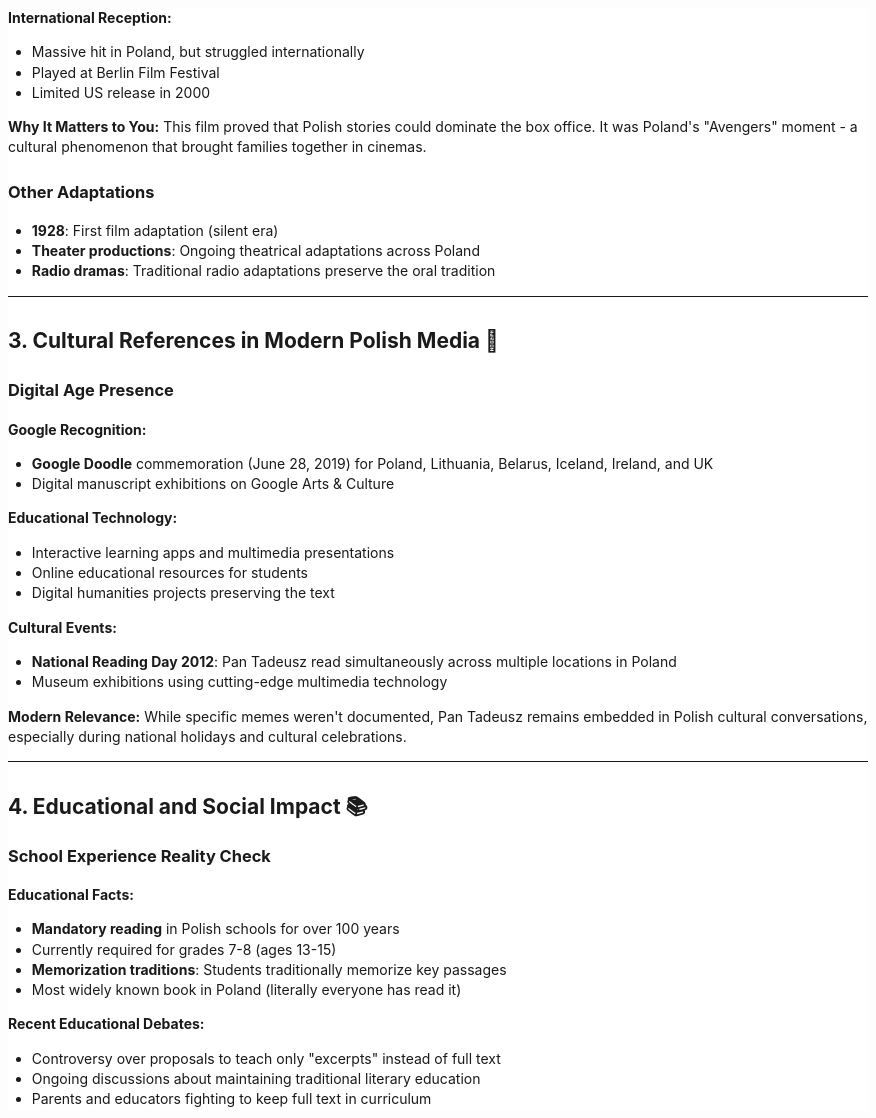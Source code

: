 **International Reception:**
- Massive hit in Poland, but struggled internationally
- Played at Berlin Film Festival
- Limited US release in 2000

**Why It Matters to You:** This film proved that Polish stories could dominate the box office. It was Poland's "Avengers" moment - a cultural phenomenon that brought families together in cinemas.

### Other Adaptations
- **1928**: First film adaptation (silent era)
- **Theater productions**: Ongoing theatrical adaptations across Poland
- **Radio dramas**: Traditional radio adaptations preserve the oral tradition

---

## 3. Cultural References in Modern Polish Media 📱

### Digital Age Presence

**Google Recognition:**
- **Google Doodle** commemoration (June 28, 2019) for Poland, Lithuania, Belarus, Iceland, Ireland, and UK
- Digital manuscript exhibitions on Google Arts & Culture

**Educational Technology:**
- Interactive learning apps and multimedia presentations
- Online educational resources for students
- Digital humanities projects preserving the text

**Cultural Events:**
- **National Reading Day 2012**: Pan Tadeusz read simultaneously across multiple locations in Poland
- Museum exhibitions using cutting-edge multimedia technology

**Modern Relevance:** While specific memes weren't documented, Pan Tadeusz remains embedded in Polish cultural conversations, especially during national holidays and cultural celebrations.

---

## 4. Educational and Social Impact 📚

### School Experience Reality Check

**Educational Facts:**
- **Mandatory reading** in Polish schools for over 100 years
- Currently required for grades 7-8 (ages 13-15)
- **Memorization traditions**: Students traditionally memorize key passages
- Most widely known book in Poland (literally everyone has read it)

**Recent Educational Debates:**
- Controversy over proposals to teach only "excerpts" instead of full text
- Ongoing discussions about maintaining traditional literary education
- Parents and educators fighting to keep full text in curriculum
